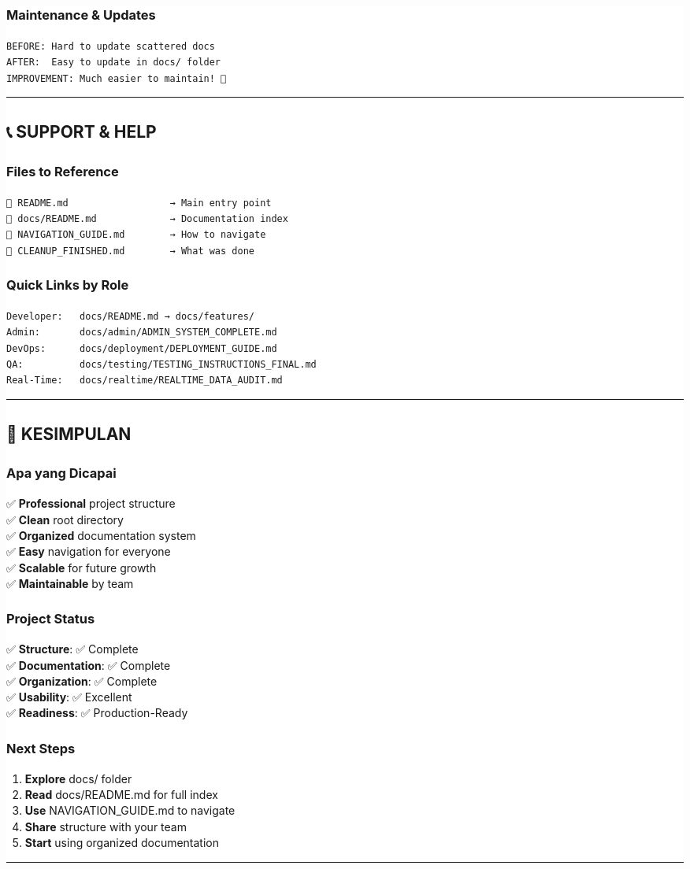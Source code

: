 ### Maintenance & Updates
```
BEFORE: Hard to update scattered docs
AFTER:  Easy to update in docs/ folder
IMPROVEMENT: Much easier to maintain! 🔧
```

---

## 📞 SUPPORT & HELP

### Files to Reference
```
📄 README.md                  → Main entry point
📄 docs/README.md             → Documentation index
📄 NAVIGATION_GUIDE.md        → How to navigate
📄 CLEANUP_FINISHED.md        → What was done
```

### Quick Links by Role
```
Developer:   docs/README.md → docs/features/
Admin:       docs/admin/ADMIN_SYSTEM_COMPLETE.md
DevOps:      docs/deployment/DEPLOYMENT_GUIDE.md
QA:          docs/testing/TESTING_INSTRUCTIONS_FINAL.md
Real-Time:   docs/realtime/REALTIME_DATA_AUDIT.md
```

---

## 🌟 KESIMPULAN

### Apa yang Dicapai
✅ **Professional** project structure  
✅ **Clean** root directory  
✅ **Organized** documentation system  
✅ **Easy** navigation for everyone  
✅ **Scalable** for future growth  
✅ **Maintainable** by team  

### Project Status
✅ **Structure**: ✅ Complete  
✅ **Documentation**: ✅ Complete  
✅ **Organization**: ✅ Complete  
✅ **Usability**: ✅ Excellent  
✅ **Readiness**: ✅ Production-Ready  

### Next Steps
1. **Explore** docs/ folder
2. **Read** docs/README.md for full index
3. **Use** NAVIGATION_GUIDE.md to navigate
4. **Share** structure with your team
5. **Start** using organized documentation

---